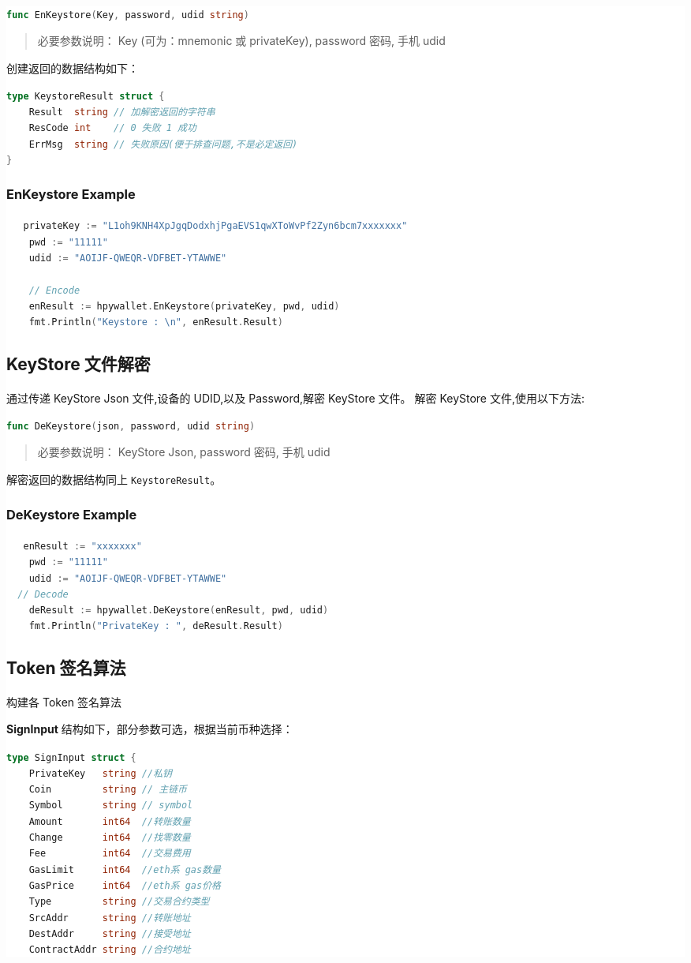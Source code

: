 ```go
func EnKeystore(Key, password, udid string)
```

> 必要参数说明： Key (可为：mnemonic 或 privateKey), password 密码, 手机 udid

创建返回的数据结构如下：

```go
type KeystoreResult struct {
	Result  string // 加解密返回的字符串
	ResCode int    // 0 失败 1 成功
	ErrMsg  string // 失败原因(便于排查问题,不是必定返回)
}

```
### EnKeystore Example
```go
   privateKey := "L1oh9KNH4XpJgqDodxhjPgaEVS1qwXToWvPf2Zyn6bcm7xxxxxxx"
	pwd := "11111"
	udid := "AOIJF-QWEQR-VDFBET-YTAWWE"

	// Encode
	enResult := hpywallet.EnKeystore(privateKey, pwd, udid)
	fmt.Println("Keystore : \n", enResult.Result)
```
## KeyStore 文件解密
通过传递 KeyStore Json 文件,设备的 UDID,以及 Password,解密 KeyStore 文件。
解密 KeyStore 文件,使用以下方法:

```go
func DeKeystore(json, password, udid string)
```

> 必要参数说明： KeyStore Json, password 密码, 手机 udid

解密返回的数据结构同上 `KeystoreResult`。

### DeKeystore Example
```go
   enResult := "xxxxxxx"
	pwd := "11111"
	udid := "AOIJF-QWEQR-VDFBET-YTAWWE"
  // Decode
	deResult := hpywallet.DeKeystore(enResult, pwd, udid)
	fmt.Println("PrivateKey : ", deResult.Result)
```
## Token 签名算法

构建各 Token 签名算法

**SignInput** 结构如下，部分参数可选，根据当前币种选择：

```go
type SignInput struct {
	PrivateKey   string //私钥
	Coin         string // 主链币
	Symbol       string // symbol
	Amount       int64  //转账数量
	Change       int64  //找零数量
	Fee          int64  //交易费用
	GasLimit     int64  //eth系 gas数量
	GasPrice     int64  //eth系 gas价格
	Type         string //交易合约类型
	SrcAddr      string //转账地址
	DestAddr     string //接受地址
	ContractAddr string //合约地址
```